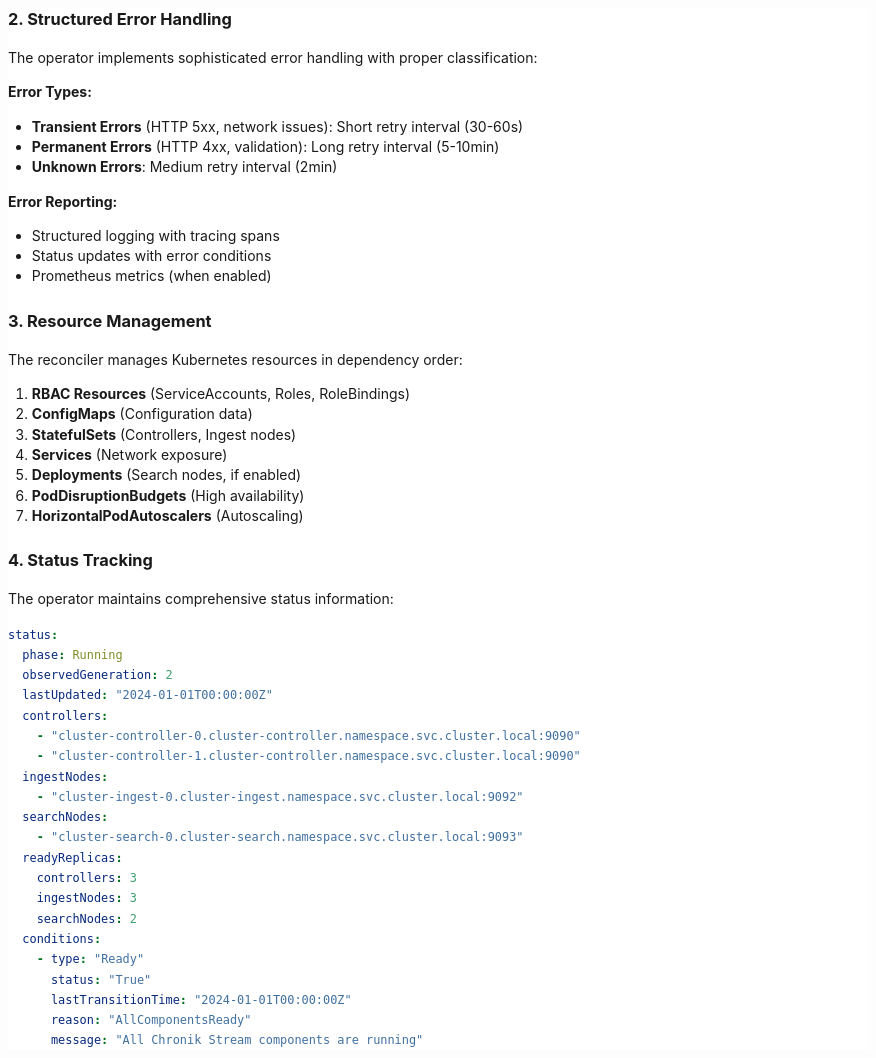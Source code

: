 ### 2. Structured Error Handling

The operator implements sophisticated error handling with proper classification:

**Error Types:**
- **Transient Errors** (HTTP 5xx, network issues): Short retry interval (30-60s)
- **Permanent Errors** (HTTP 4xx, validation): Long retry interval (5-10min)
- **Unknown Errors**: Medium retry interval (2min)

**Error Reporting:**
- Structured logging with tracing spans
- Status updates with error conditions
- Prometheus metrics (when enabled)

### 3. Resource Management

The reconciler manages Kubernetes resources in dependency order:

1. **RBAC Resources** (ServiceAccounts, Roles, RoleBindings)
2. **ConfigMaps** (Configuration data)
3. **StatefulSets** (Controllers, Ingest nodes)
4. **Services** (Network exposure)
5. **Deployments** (Search nodes, if enabled)
6. **PodDisruptionBudgets** (High availability)
7. **HorizontalPodAutoscalers** (Autoscaling)

### 4. Status Tracking

The operator maintains comprehensive status information:

```yaml
status:
  phase: Running
  observedGeneration: 2
  lastUpdated: "2024-01-01T00:00:00Z"
  controllers:
    - "cluster-controller-0.cluster-controller.namespace.svc.cluster.local:9090"
    - "cluster-controller-1.cluster-controller.namespace.svc.cluster.local:9090"
  ingestNodes:
    - "cluster-ingest-0.cluster-ingest.namespace.svc.cluster.local:9092"
  searchNodes:
    - "cluster-search-0.cluster-search.namespace.svc.cluster.local:9093"
  readyReplicas:
    controllers: 3
    ingestNodes: 3
    searchNodes: 2
  conditions:
    - type: "Ready"
      status: "True"
      lastTransitionTime: "2024-01-01T00:00:00Z"
      reason: "AllComponentsReady"
      message: "All Chronik Stream components are running"
```

